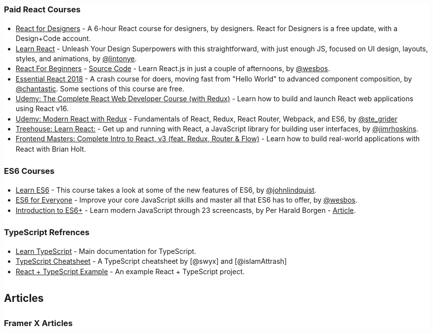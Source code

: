 ### Paid React Courses

[](https://github.com/davo/awesome-react-framer-x?screenshot=true#paid-react-courses)

*   [React for Designers](https://designcode.io/react) - A 6-hour React course for designers, by designers. React for Designers is a free update, with a Design+Code account.
*   [Learn React](https://learnreact.design/) - Unleash Your Design Superpowers with this straightforward, with just enough JS, focused on UI design, layouts, styles, and animations, by [@lintonye](https://twitter.com/lintonye).
*   [React For Beginners](https://reactforbeginners.com/) - [Source Code](https://github.com/wesbos/React-For-Beginners-Starter-Files) - Learn React.js in just a couple of afternoons, by [@wesbos](https://twitter.com/wesbos).
*   [Essential React 2018](https://learnreact.com/lessons/2018-essential-react-1-overview) - A crash course for doers, moving fast from "Hello World" to advanced component composition, by [@chantastic](https://twitter.com/chantastic). Some sections of this course are free.
*   [Udemy: The Complete React Web Developer Course (with Redux)](https://www.udemy.com/react-2nd-edition/) - Learn how to build and launch React web applications using React v16.
*   [Udemy: Modern React with Redux](https://www.udemy.com/react-redux/) - Fundamentals of React, Redux, React Router, Webpack, and ES6, by [@ste\_grider](https://twitter.com/ste_grider)
*   [Treehouse: Learn React:](https://teamtreehouse.com/tracks/learn-react) - Get up and running with React, a JavaScript library for building user interfaces, by [@jimrhoskins](https://twitter.com/jimrhoskins).
*   [Frontend Masters: Complete Intro to React, v3 (feat. Redux, Router & Flow)](https://frontendmasters.com/courses/react/) - Learn how to build real-world applications with React with Brian Holt.

### ES6 Courses

[](https://github.com/davo/awesome-react-framer-x?screenshot=true#es6-courses)

*   [Learn ES6](https://egghead.io/courses/learn-es6-ecmascript-2015) - This course takes a look at some of the new features of ES6, by [@johnlindquist](https://twitter.com/johnlindquist).
*   [ES6 for Everyone](https://es6.io/) - Improve your core JavaScript skills and master all that ES6 has to offer, by [@wesbos](https://twitter.com/wesbos).
*   [Introduction to ES6+](https://scrimba.com/g/gintrotoes6) - Learn modern JavaScript through 23 screencasts, by Per Harald Borgen - [Article](https://medium.freecodecamp.org/want-to-learn-es6-take-this-free-23-part-course-and-become-a-javascript-ninja-55002db1ff74).

### TypeScript Refrences

[](https://github.com/davo/awesome-react-framer-x?screenshot=true#typescript-refrences)

*   [Learn TypeScript](https://www.typescriptlang.org/docs/home.html) - Main documentation for TypeScript.
*   [TypeScript Cheatsheet](https://github.com/sw-yx/react-typescript-cheatsheet) - A TypeScript cheatsheet by \[@swyx\] and \[@islamAttrash\]
*   [React + TypeScript Example](https://github.com/Microsoft/TypeScript-React-Starter) - An example React + TypeScript project.

Articles
--------

[](https://github.com/davo/awesome-react-framer-x?screenshot=true#articles)

### Framer X Articles
